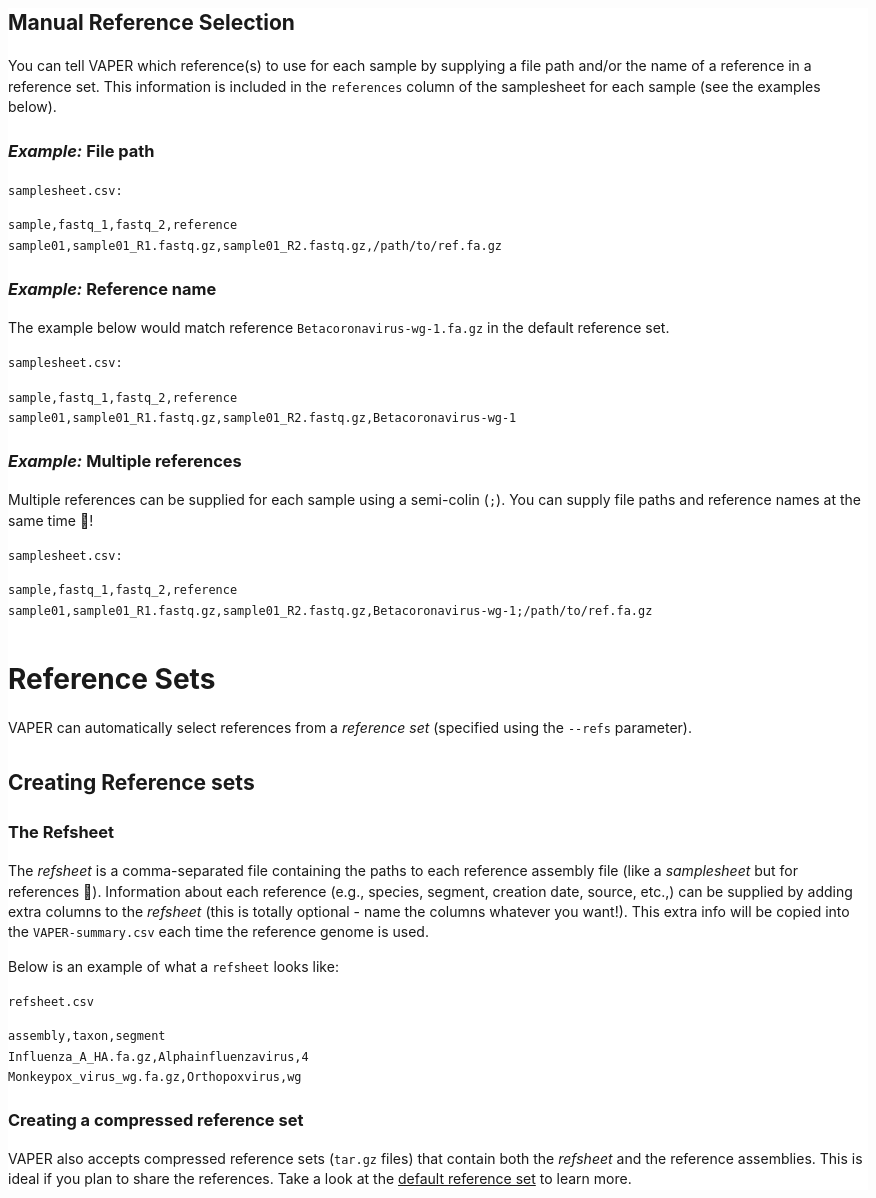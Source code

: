 ## Manual Reference Selection
You can tell VAPER which reference(s) to use for each sample by supplying a file path and/or the name of a reference in a reference set. This information is included in the `references` column of the samplesheet for each sample (see the examples below).

### *Example:* File path

`samplesheet.csv:`
```
sample,fastq_1,fastq_2,reference
sample01,sample01_R1.fastq.gz,sample01_R2.fastq.gz,/path/to/ref.fa.gz
```
### *Example:* Reference name
The example below would match reference `Betacoronavirus-wg-1.fa.gz` in the default reference set.

`samplesheet.csv:`
```
sample,fastq_1,fastq_2,reference
sample01,sample01_R1.fastq.gz,sample01_R2.fastq.gz,Betacoronavirus-wg-1
``` 
### *Example:* Multiple references
Multiple references can be supplied for each sample using a semi-colin (`;`). You can supply file paths and reference names at the same time 🙌!

`samplesheet.csv:`
```
sample,fastq_1,fastq_2,reference
sample01,sample01_R1.fastq.gz,sample01_R2.fastq.gz,Betacoronavirus-wg-1;/path/to/ref.fa.gz
```

# **Reference Sets**
VAPER can automatically select references from a _reference set_ (specified using the `--refs` parameter).

## Creating Reference sets
### The Refsheet
The _refsheet_ is a comma-separated file containing the paths to each reference assembly file (like a _samplesheet_ but for references 😬). Information about each reference (e.g., species, segment, creation date, source, etc.,) can be supplied by adding extra columns to the _refsheet_ (this is totally optional - name the columns whatever you want!). This extra info will be copied into the `VAPER-summary.csv` each time the reference genome is used.

Below is an example of what a `refsheet` looks like:

`refsheet.csv`
```
assembly,taxon,segment
Influenza_A_HA.fa.gz,Alphainfluenzavirus,4
Monkeypox_virus_wg.fa.gz,Orthopoxvirus,wg
```
### Creating a compressed reference set
VAPER also accepts compressed reference sets (`tar.gz` files) that contain both the _refsheet_ and the reference assemblies. This is ideal if you plan to share the references. Take a look at the [default reference set](https://github.com/DOH-JDJ0303/vaper/tree/main/assets/reference_sets) to learn more.

